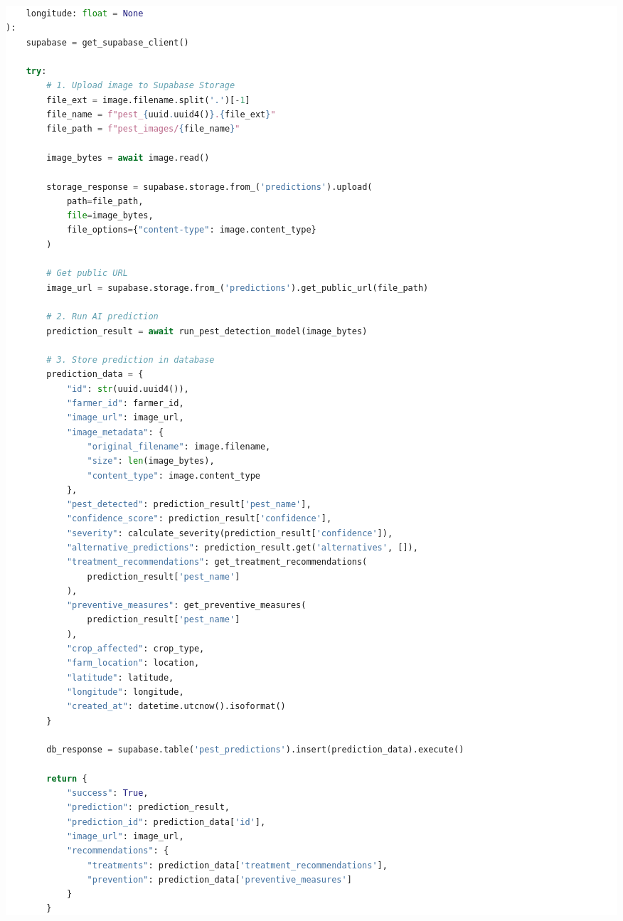 ```python
    longitude: float = None
):
    supabase = get_supabase_client()
    
    try:
        # 1. Upload image to Supabase Storage
        file_ext = image.filename.split('.')[-1]
        file_name = f"pest_{uuid.uuid4()}.{file_ext}"
        file_path = f"pest_images/{file_name}"
        
        image_bytes = await image.read()
        
        storage_response = supabase.storage.from_('predictions').upload(
            path=file_path,
            file=image_bytes,
            file_options={"content-type": image.content_type}
        )
        
        # Get public URL
        image_url = supabase.storage.from_('predictions').get_public_url(file_path)
        
        # 2. Run AI prediction
        prediction_result = await run_pest_detection_model(image_bytes)
        
        # 3. Store prediction in database
        prediction_data = {
            "id": str(uuid.uuid4()),
            "farmer_id": farmer_id,
            "image_url": image_url,
            "image_metadata": {
                "original_filename": image.filename,
                "size": len(image_bytes),
                "content_type": image.content_type
            },
            "pest_detected": prediction_result['pest_name'],
            "confidence_score": prediction_result['confidence'],
            "severity": calculate_severity(prediction_result['confidence']),
            "alternative_predictions": prediction_result.get('alternatives', []),
            "treatment_recommendations": get_treatment_recommendations(
                prediction_result['pest_name']
            ),
            "preventive_measures": get_preventive_measures(
                prediction_result['pest_name']
            ),
            "crop_affected": crop_type,
            "farm_location": location,
            "latitude": latitude,
            "longitude": longitude,
            "created_at": datetime.utcnow().isoformat()
        }
        
        db_response = supabase.table('pest_predictions').insert(prediction_data).execute()
        
        return {
            "success": True,
            "prediction": prediction_result,
            "prediction_id": prediction_data['id'],
            "image_url": image_url,
            "recommendations": {
                "treatments": prediction_data['treatment_recommendations'],
                "prevention": prediction_data['preventive_measures']
            }
        }
```